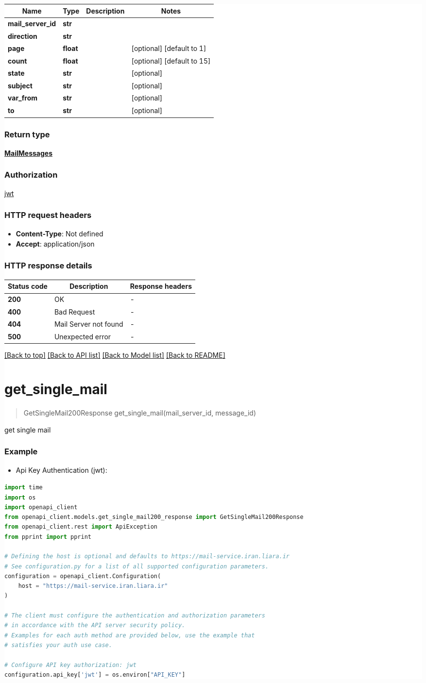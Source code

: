 Name | Type | Description  | Notes
------------- | ------------- | ------------- | -------------
 **mail_server_id** | **str**|  | 
 **direction** | **str**|  | 
 **page** | **float**|  | [optional] [default to 1]
 **count** | **float**|  | [optional] [default to 15]
 **state** | **str**|  | [optional] 
 **subject** | **str**|  | [optional] 
 **var_from** | **str**|  | [optional] 
 **to** | **str**|  | [optional] 

### Return type

[**MailMessages**](MailMessages.md)

### Authorization

[jwt](../README.md#jwt)

### HTTP request headers

 - **Content-Type**: Not defined
 - **Accept**: application/json

### HTTP response details
| Status code | Description | Response headers |
|-------------|-------------|------------------|
**200** | OK |  -  |
**400** | Bad Request |  -  |
**404** | Mail Server not found |  -  |
**500** | Unexpected error |  -  |

[[Back to top]](#) [[Back to API list]](../README.md#documentation-for-api-endpoints) [[Back to Model list]](../README.md#documentation-for-models) [[Back to README]](../README.md)

# **get_single_mail**
> GetSingleMail200Response get_single_mail(mail_server_id, message_id)

get single mail

### Example

* Api Key Authentication (jwt):
```python
import time
import os
import openapi_client
from openapi_client.models.get_single_mail200_response import GetSingleMail200Response
from openapi_client.rest import ApiException
from pprint import pprint

# Defining the host is optional and defaults to https://mail-service.iran.liara.ir
# See configuration.py for a list of all supported configuration parameters.
configuration = openapi_client.Configuration(
    host = "https://mail-service.iran.liara.ir"
)

# The client must configure the authentication and authorization parameters
# in accordance with the API server security policy.
# Examples for each auth method are provided below, use the example that
# satisfies your auth use case.

# Configure API key authorization: jwt
configuration.api_key['jwt'] = os.environ["API_KEY"]
```